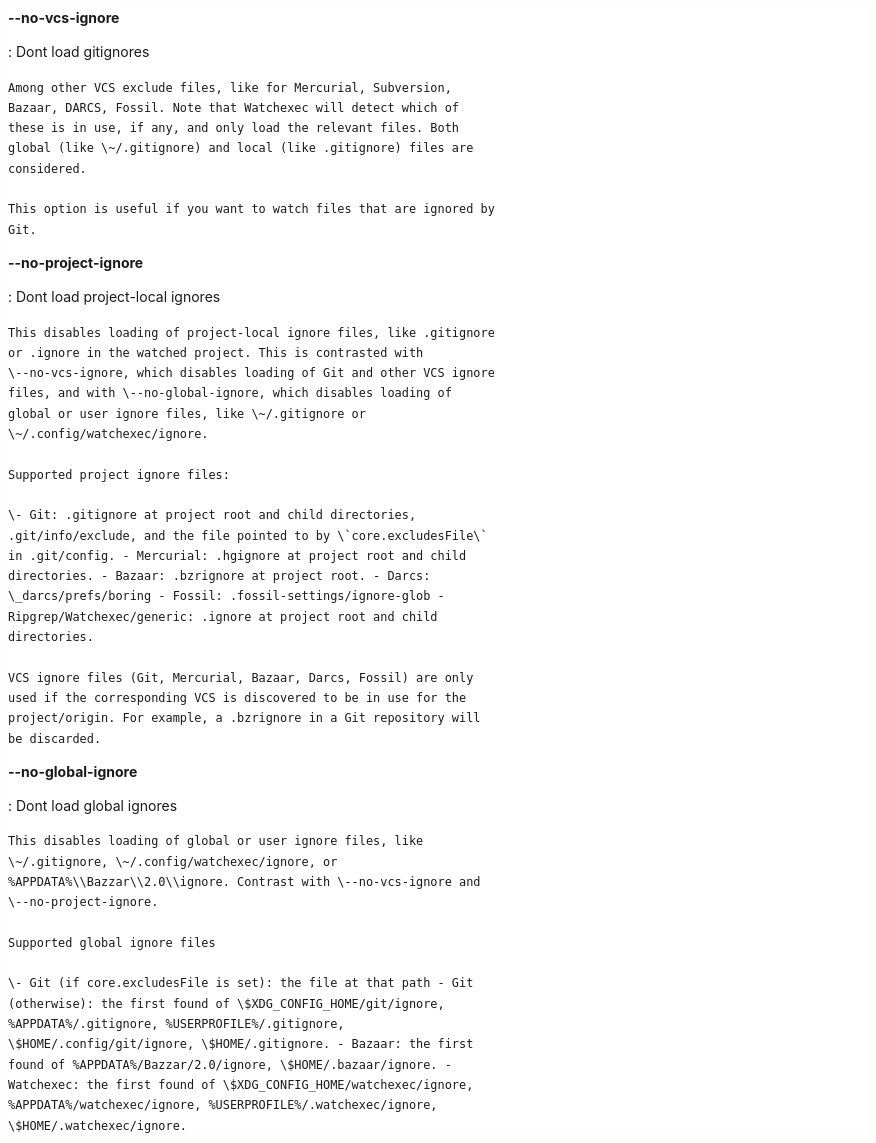 **\--no-vcs-ignore**

:   Dont load gitignores

    Among other VCS exclude files, like for Mercurial, Subversion,
    Bazaar, DARCS, Fossil. Note that Watchexec will detect which of
    these is in use, if any, and only load the relevant files. Both
    global (like \~/.gitignore) and local (like .gitignore) files are
    considered.

    This option is useful if you want to watch files that are ignored by
    Git.

**\--no-project-ignore**

:   Dont load project-local ignores

    This disables loading of project-local ignore files, like .gitignore
    or .ignore in the watched project. This is contrasted with
    \--no-vcs-ignore, which disables loading of Git and other VCS ignore
    files, and with \--no-global-ignore, which disables loading of
    global or user ignore files, like \~/.gitignore or
    \~/.config/watchexec/ignore.

    Supported project ignore files:

    \- Git: .gitignore at project root and child directories,
    .git/info/exclude, and the file pointed to by \`core.excludesFile\`
    in .git/config. - Mercurial: .hgignore at project root and child
    directories. - Bazaar: .bzrignore at project root. - Darcs:
    \_darcs/prefs/boring - Fossil: .fossil-settings/ignore-glob -
    Ripgrep/Watchexec/generic: .ignore at project root and child
    directories.

    VCS ignore files (Git, Mercurial, Bazaar, Darcs, Fossil) are only
    used if the corresponding VCS is discovered to be in use for the
    project/origin. For example, a .bzrignore in a Git repository will
    be discarded.

**\--no-global-ignore**

:   Dont load global ignores

    This disables loading of global or user ignore files, like
    \~/.gitignore, \~/.config/watchexec/ignore, or
    %APPDATA%\\Bazzar\\2.0\\ignore. Contrast with \--no-vcs-ignore and
    \--no-project-ignore.

    Supported global ignore files

    \- Git (if core.excludesFile is set): the file at that path - Git
    (otherwise): the first found of \$XDG_CONFIG_HOME/git/ignore,
    %APPDATA%/.gitignore, %USERPROFILE%/.gitignore,
    \$HOME/.config/git/ignore, \$HOME/.gitignore. - Bazaar: the first
    found of %APPDATA%/Bazzar/2.0/ignore, \$HOME/.bazaar/ignore. -
    Watchexec: the first found of \$XDG_CONFIG_HOME/watchexec/ignore,
    %APPDATA%/watchexec/ignore, %USERPROFILE%/.watchexec/ignore,
    \$HOME/.watchexec/ignore.
